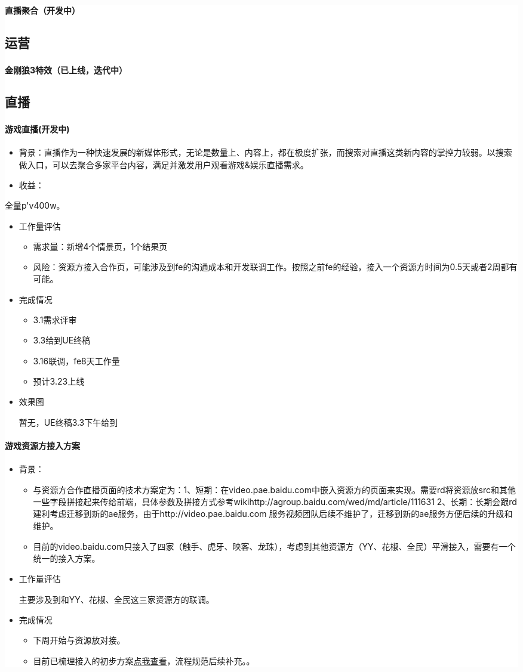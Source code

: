 
#### 直播聚合（开发中）


## 运营

#### 金刚狼3特效（已上线，迭代中）

## 直播

#### 游戏直播(开发中)

* 背景：直播作为一种快速发展的新媒体形式，无论是数量上、内容上，都在极度扩张，而搜索对直播这类新内容的掌控力较弱。以搜索做入口，可以去聚合多家平台内容，满足并激发用户观看游戏&娱乐直播需求。

* 收益：

全量p'v400w。

* 工作量评估

	* 需求量：新增4个情景页，1个结果页

	* 风险：资源方接入合作页，可能涉及到fe的沟通成本和开发联调工作。按照之前fe的经验，接入一个资源方时间为0.5天或者2周都有可能。

* 完成情况

	* 3.1需求评审

	* 3.3给到UE终稿

	* 3.16联调，fe8天工作量

	* 预计3.23上线
	
* 效果图

	暂无，UE终稿3.3下午给到

#### 游戏资源方接入方案

* 背景：

	* 与资源方合作直播页面的技术方案定为：1、短期：在video.pae.baidu.com中嵌入资源方的页面来实现。需要rd将资源放src和其他一些字段拼接起来传给前端，具体参数及拼接方式参考wikihttp://agroup.baidu.com/wed/md/article/111631
2、长期：长期会跟rd建利考虑迁移到新的ae服务，由于http://video.pae.baidu.com 服务视频团队后续不维护了，迁移到新的ae服务方便后续的升级和维护。

	* 目前的video.baidu.com只接入了四家（触手、虎牙、映客、龙珠），考虑到其他资源方（YY、花椒、全民）平滑接入，需要有一个统一的接入方案。


* 工作量评估

	主要涉及到和YY、花椒、全民这三家资源方的联调。

* 完成情况

	* 下周开始与资源放对接。

	* 目前已梳理接入的初步方案[点我查看](http://agroup.baidu.com/alanews/md/article/250308)，流程规范后续补充。。


